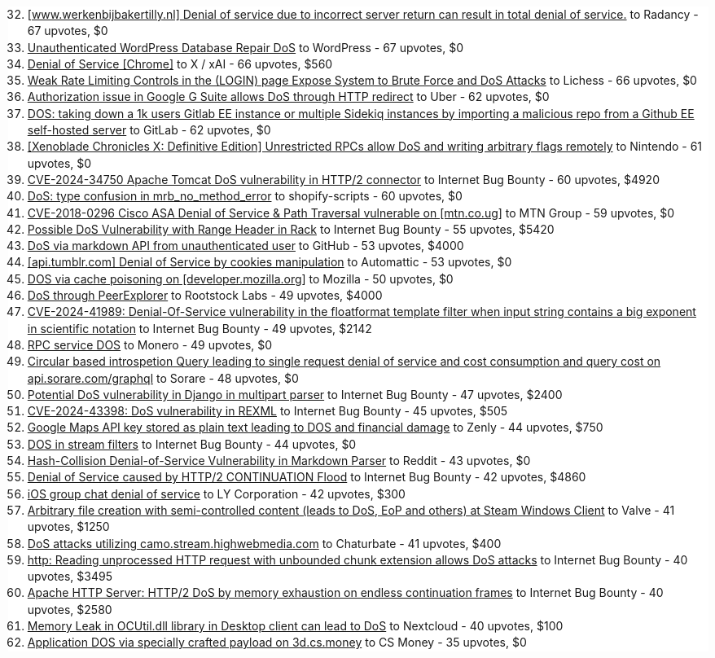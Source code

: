 32. [[www.werkenbijbakertilly.nl] Denial of service due to incorrect server return can result in total denial of service.](https://hackerone.com/reports/892615) to Radancy - 67 upvotes, $0
33. [Unauthenticated WordPress Database Repair DoS](https://hackerone.com/reports/2786591) to WordPress - 67 upvotes, $0
34. [Denial of Service  [Chrome]](https://hackerone.com/reports/921286) to X / xAI - 66 upvotes, $560
35. [Weak Rate Limiting Controls in the (LOGIN) page Expose System to Brute Force and DoS Attacks](https://hackerone.com/reports/3085889) to Lichess - 66 upvotes, $0
36. [Authorization issue in Google G Suite allows DoS through HTTP redirect](https://hackerone.com/reports/191196) to Uber - 62 upvotes, $0
37. [DOS: taking down a 1k users Gitlab EE instance or multiple Sidekiq instances by importing a malicious repo from a Github EE self-hosted server](https://hackerone.com/reports/2499070) to GitLab - 62 upvotes, $0
38. [[Xenoblade Chronicles X: Definitive Edition] Unrestricted RPCs allow DoS and writing arbitrary flags remotely](https://hackerone.com/reports/3062122) to Nintendo - 61 upvotes, $0
39. [CVE-2024-34750 Apache Tomcat DoS vulnerability in HTTP/2 connector](https://hackerone.com/reports/2586226) to Internet Bug Bounty - 60 upvotes, $4920
40. [DoS: type confusion in mrb_no_method_error](https://hackerone.com/reports/181871) to shopify-scripts - 60 upvotes, $0
41. [CVE-2018-0296 Cisco ASA Denial of Service & Path Traversal vulnerable on [mtn.co.ug]](https://hackerone.com/reports/2375666) to MTN Group - 59 upvotes, $0
42. [Possible DoS Vulnerability with Range Header in Rack](https://hackerone.com/reports/2520679) to Internet Bug Bounty - 55 upvotes, $5420
43. [DoS via markdown API from unauthenticated user](https://hackerone.com/reports/1619604) to GitHub - 53 upvotes, $4000
44. [[api.tumblr.com] Denial of Service by cookies manipulation](https://hackerone.com/reports/1005421) to Automattic - 53 upvotes, $0
45. [DOS via cache poisoning on [developer.mozilla.org]](https://hackerone.com/reports/1976449) to Mozilla - 50 upvotes, $0
46. [DoS through PeerExplorer](https://hackerone.com/reports/363636) to Rootstock Labs - 49 upvotes, $4000
47. [CVE-2024-41989: Denial-Of-Service vulnerability in the floatformat template filter when input string contains a big exponent in scientific notation](https://hackerone.com/reports/2644244) to Internet Bug Bounty - 49 upvotes, $2142
48. [RPC service DOS](https://hackerone.com/reports/2338094) to Monero - 49 upvotes, $0
49. [Circular based introspetion Query leading to single request denial of service and cost consumption and query cost on api.sorare.com/graphql](https://hackerone.com/reports/2048725) to Sorare - 48 upvotes, $0
50. [Potential DoS vulnerability in Django in multipart parser](https://hackerone.com/reports/1904097) to Internet Bug Bounty - 47 upvotes, $2400
51. [CVE-2024-43398: DoS vulnerability in REXML](https://hackerone.com/reports/3002543) to Internet Bug Bounty - 45 upvotes, $505
52. [Google  Maps API key stored as plain text leading to DOS and financial damage](https://hackerone.com/reports/1093667) to Zenly - 44 upvotes, $750
53. [DOS in stream filters](https://hackerone.com/reports/505278) to Internet Bug Bounty - 44 upvotes, $0
54. [Hash-Collision Denial-of-Service Vulnerability in Markdown Parser](https://hackerone.com/reports/1341957) to Reddit - 43 upvotes, $0
55. [Denial of Service caused by HTTP/2 CONTINUATION Flood](https://hackerone.com/reports/2334401) to Internet Bug Bounty - 42 upvotes, $4860
56. [iOS group chat denial of service](https://hackerone.com/reports/1701642) to LY Corporation - 42 upvotes, $300
57. [Arbitrary file creation with semi-controlled content (leads to DoS, EoP and others) at Steam Windows Client](https://hackerone.com/reports/682774) to Valve - 41 upvotes, $1250
58. [DoS attacks utilizing camo.stream.highwebmedia.com](https://hackerone.com/reports/507525) to Chaturbate - 41 upvotes, $400
59. [http: Reading unprocessed HTTP request with unbounded chunk extension allows DoS attacks](https://hackerone.com/reports/2375446) to Internet Bug Bounty - 40 upvotes, $3495
60. [Apache HTTP Server: HTTP/2 DoS by memory exhaustion on endless continuation frames](https://hackerone.com/reports/2453322) to Internet Bug Bounty - 40 upvotes, $2580
61. [Memory Leak in OCUtil.dll library in Desktop client can lead to DoS](https://hackerone.com/reports/588562) to Nextcloud - 40 upvotes, $100
62. [Application DOS via specially crafted payload on 3d.cs.money](https://hackerone.com/reports/993582) to CS Money - 35 upvotes, $0